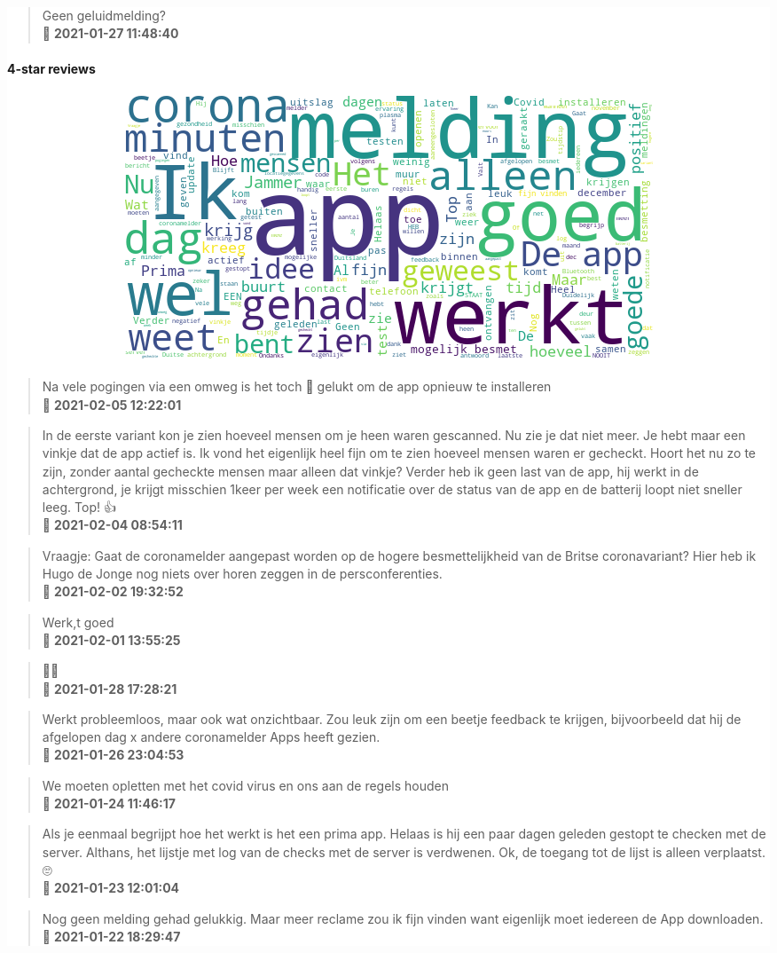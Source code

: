 > Geen geluidmelding?<br> :date: __2021-01-27 11:48:40__



#### 4-star reviews

<p align="center">
<img src="4_star_reviews_wordcloud.png" alt="nl.rijksoverheid.en 4 reviews"/>
</p>

> Na vele pogingen via een omweg is het toch 🤞 gelukt om de app opnieuw te installeren<br> :date: __2021-02-05 12:22:01__

> In de eerste variant kon je zien hoeveel mensen om je heen waren gescanned. Nu zie je dat niet meer. Je hebt maar een vinkje dat de app actief is. Ik vond het eigenlijk heel fijn om te zien hoeveel mensen waren er gecheckt. Hoort het nu zo te zijn, zonder aantal gecheckte mensen maar alleen dat vinkje? Verder heb ik geen last van de app, hij werkt in de achtergrond, je krijgt misschien 1keer per week een notificatie over de status van de app en de batterij loopt niet sneller leeg. Top! 👍<br> :date: __2021-02-04 08:54:11__

> Vraagje: Gaat de coronamelder aangepast worden op de hogere besmettelijkheid van de Britse coronavariant? Hier heb ik Hugo de Jonge nog niets over horen zeggen in de persconferenties.<br> :date: __2021-02-02 19:32:52__

> Werk,t goed<br> :date: __2021-02-01 13:55:25__

> 👍🏻<br> :date: __2021-01-28 17:28:21__

> Werkt probleemloos, maar ook wat onzichtbaar. Zou leuk zijn om een beetje feedback te krijgen, bijvoorbeeld dat hij de afgelopen dag x andere coronamelder Apps heeft gezien.<br> :date: __2021-01-26 23:04:53__

> We moeten opletten met het covid virus en ons aan de regels houden<br> :date: __2021-01-24 11:46:17__

> Als je eenmaal begrijpt hoe het werkt is het een prima app. Helaas is hij een paar dagen geleden gestopt te checken met de server. Althans, het lijstje met log van de checks met de server is verdwenen. Ok, de toegang tot de lijst is alleen verplaatst. 🙄<br> :date: __2021-01-23 12:01:04__

> Nog geen melding gehad gelukkig. Maar meer reclame zou ik fijn vinden want eigenlijk moet iedereen de App downloaden.<br> :date: __2021-01-22 18:29:47__
